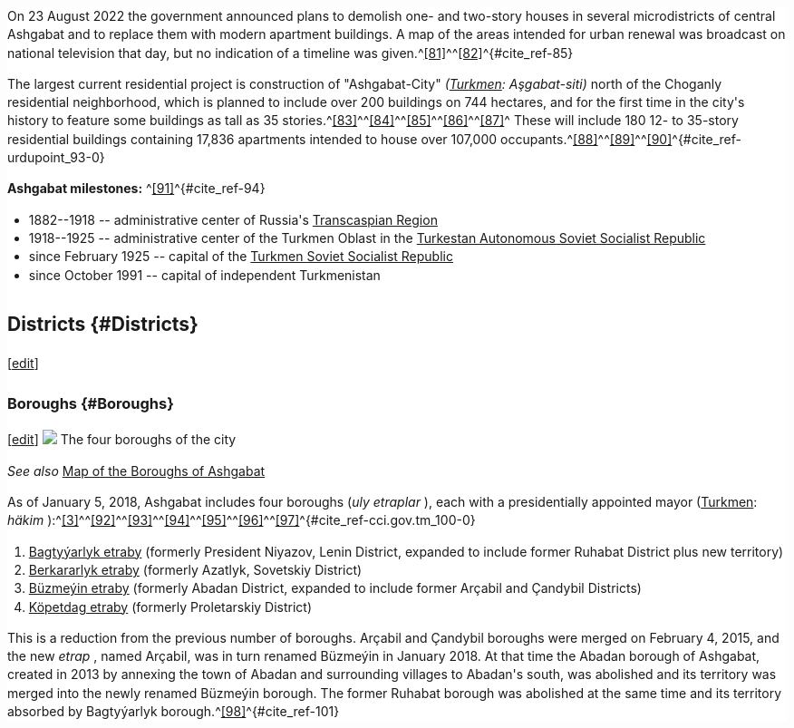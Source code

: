 On 23 August 2022 the government announced plans to demolish one- and two-story houses in several microdistricts of central Ashgabat and to replace them with modern apartment buildings. A map of the areas intended for urban renewal was broadcast on national television that day, but no indication of a timeline was given.^[\[81\]](#cite_note-demolish-84)^^[\[82\]](#cite_note-85)^{#cite_ref-85}

The largest current residential project is construction of "Ashgabat-City" *([Turkmen](/wiki/Turkmen_language "Turkmen language"): *Aşgabat-siti*)* north of the Choganly residential neighborhood, which is planned to include over 200 buildings on 744 hectares, and for the first time in the city's history to feature some buildings as tall as 35 stories.^[\[83\]](#cite_note-siti-86)^^[\[84\]](#cite_note-siti2-87)^^[\[85\]](#cite_note-ashgabatcity-88)^^[\[86\]](#cite_note-acity2-89)^^[\[87\]](#cite_note-tdh-90)^ These will include 180 12- to 35-story residential buildings containing 17,836 apartments intended to house over 107,000 occupants.^[\[88\]](#cite_note-abatcity1-91)^^[\[89\]](#cite_note-abatcity2-92)^^[\[90\]](#cite_note-urdupoint-93)^{#cite_ref-urdupoint_93-0}

**Ashgabat milestones:** ^[\[91\]](#cite_note-94)^{#cite_ref-94}

* 1882--1918 -- administrative center of Russia's [Transcaspian Region](/wiki/Transcaspian_Region "Transcaspian Region")
* 1918--1925 -- administrative center of the Turkmen Oblast in the [Turkestan Autonomous Soviet Socialist Republic](/wiki/Turkestan_Autonomous_Soviet_Socialist_Republic "Turkestan Autonomous Soviet Socialist Republic")
* since February 1925 -- capital of the [Turkmen Soviet Socialist Republic](/wiki/Turkmen_Soviet_Socialist_Republic "Turkmen Soviet Socialist Republic")
* since October 1991 -- capital of independent Turkmenistan

Districts {#Districts}
----------------------

\[[edit](/w/index.php?title=Ashgabat&action=edit&section=14 "Edit section: Districts")\]  

### Boroughs {#Boroughs}

\[[edit](/w/index.php?title=Ashgabat&action=edit&section=15 "Edit section: Boroughs")\]
[![](//upload.wikimedia.org/wikipedia/commons/thumb/b/b6/2018_01_06_ashgabat_etrapy_separation_24784.jpg/220px-2018_01_06_ashgabat_etrapy_separation_24784.jpg)](/wiki/File:2018_01_06_ashgabat_etrapy_separation_24784.jpg) The four boroughs of the city

*See also* [Map of the Boroughs of Ashgabat](https://commons.wikimedia.org/wiki/File:2018_01_06_ashgabat_etrapy_separation_24784.jpg "commons:File:2018 01 06 ashgabat etrapy separation 24784.jpg")

As of January 5, 2018, Ashgabat includes four boroughs (*uly etraplar* ), each with a presidentially appointed mayor ([Turkmen](/wiki/Turkmen_language "Turkmen language"): *häkim* ):^[\[3\]](#cite_note-HM-3)^^[\[92\]](#cite_note-95)^^[\[93\]](#cite_note-96)^^[\[94\]](#cite_note-97)^^[\[95\]](#cite_note-98)^^[\[96\]](#cite_note-99)^^[\[97\]](#cite_note-cci.gov.tm-100)^{#cite_ref-cci.gov.tm_100-0}

1. [Bagtyýarlyk etraby](/wiki/Bagtyyarlyk_District "Bagtyyarlyk District") (formerly President Niyazov, Lenin District, expanded to include former Ruhabat District plus new territory)
2. [Berkararlyk etraby](/wiki/Berkararlyk_District "Berkararlyk District") (formerly Azatlyk, Sovetskiy District)
3. [Büzmeýin etraby](/wiki/Abadan_District "Abadan District") (formerly Abadan District, expanded to include former Arçabil and Çandybil Districts)
4. [Köpetdag etraby](/wiki/Kopetdag_District "Kopetdag District") (formerly Proletarskiy District)

This is a reduction from the previous number of boroughs. Arçabil and Çandybil boroughs were merged on February 4, 2015, and the new *etrap* , named Arçabil, was in turn renamed Büzmeýin in January 2018. At that time the Abadan borough of Ashgabat, created in 2013 by annexing the town of Abadan and surrounding villages to Abadan's south, was abolished and its territory was merged into the newly renamed Büzmeýin borough. The former Ruhabat borough was abolished at the same time and its territory absorbed by Bagtyýarlyk borough.^[\[98\]](#cite_note-101)^{#cite_ref-101}
